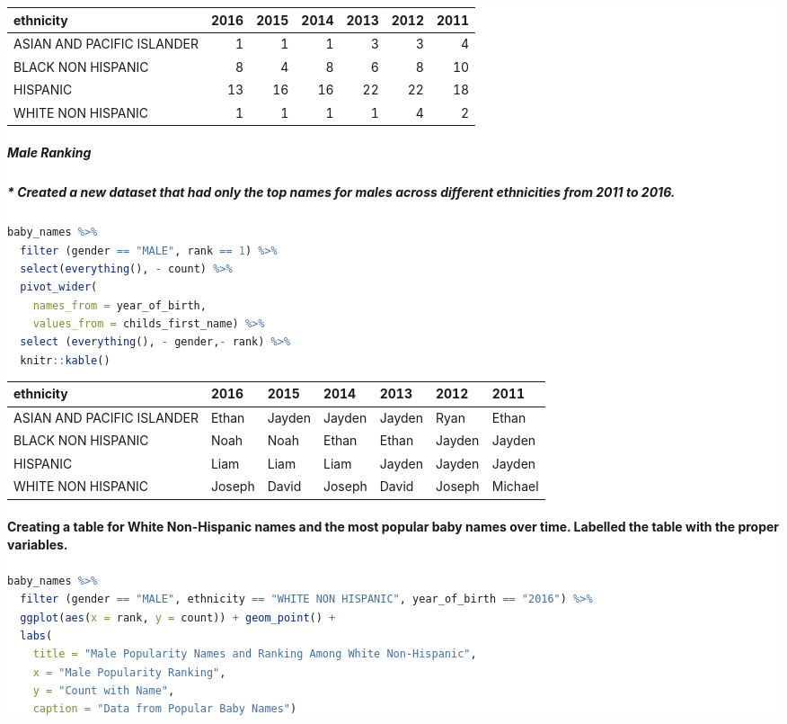 | ethnicity                  |  2016|  2015|  2014|  2013|  2012|  2011|
|:---------------------------|-----:|-----:|-----:|-----:|-----:|-----:|
| ASIAN AND PACIFIC ISLANDER |     1|     1|     1|     3|     3|     4|
| BLACK NON HISPANIC         |     8|     4|     8|     6|     8|    10|
| HISPANIC                   |    13|    16|    16|    22|    22|    18|
| WHITE NON HISPANIC         |     1|     1|     1|     1|     4|     2|

##### Male Ranking

##### \* Created a new dataset that had only the top names for males across different ethnicities from 2011 to 2016.

``` r
baby_names %>% 
  filter (gender == "MALE", rank == 1) %>% 
  select(everything(), - count) %>% 
  pivot_wider(
    names_from = year_of_birth,
    values_from = childs_first_name) %>% 
  select (everything(), - gender,- rank) %>% 
  knitr::kable()
```

| ethnicity                  | 2016   | 2015   | 2014   | 2013   | 2012   | 2011    |
|:---------------------------|:-------|:-------|:-------|:-------|:-------|:--------|
| ASIAN AND PACIFIC ISLANDER | Ethan  | Jayden | Jayden | Jayden | Ryan   | Ethan   |
| BLACK NON HISPANIC         | Noah   | Noah   | Ethan  | Ethan  | Jayden | Jayden  |
| HISPANIC                   | Liam   | Liam   | Liam   | Jayden | Jayden | Jayden  |
| WHITE NON HISPANIC         | Joseph | David  | Joseph | David  | Joseph | Michael |

#### Creating a table for White Non-Hispanic names and the most popular baby names over time. Labelled the table with the proper variables.

``` r
baby_names %>%
  filter (gender == "MALE", ethnicity == "WHITE NON HISPANIC", year_of_birth == "2016") %>%
  ggplot(aes(x = rank, y = count)) + geom_point() + 
  labs(
    title = "Male Popularity Names and Ranking Among White Non-Hispanic",
    x = "Male Popularity Ranking",
    y = "Count with Name",
    caption = "Data from Popular Baby Names") 
```
